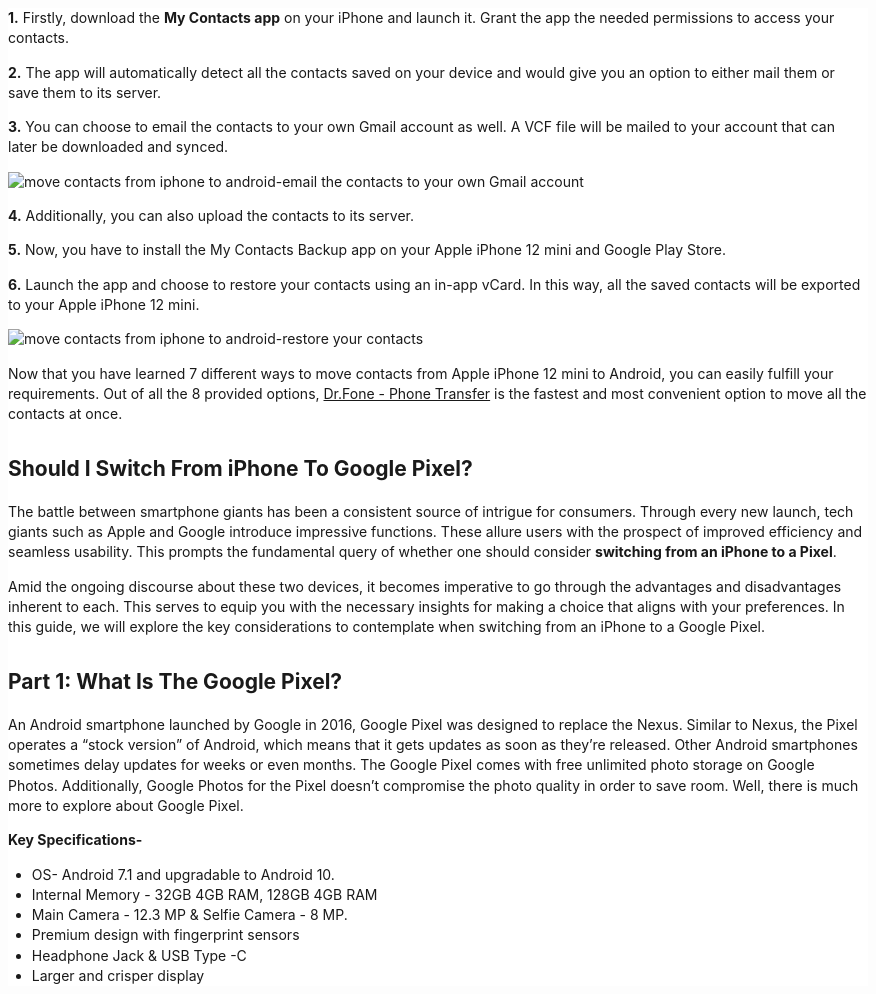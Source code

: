 **1.** Firstly, download the **My Contacts app** on your iPhone and launch it. Grant the app the needed permissions to access your contacts.

**2.** The app will automatically detect all the contacts saved on your device and would give you an option to either mail them or save them to its server.

**3.** You can choose to email the contacts to your own Gmail account as well. A VCF file will be mailed to your account that can later be downloaded and synced.

![move contacts from iphone to android-email the contacts to your own Gmail account](https://images.wondershare.com/drfone/article/2018/08/transfer-contacts-from-iphone-to-android-13.jpg)

**4.** Additionally, you can also upload the contacts to its server.

**5.** Now, you have to install the My Contacts Backup app on your Apple iPhone 12 mini and Google Play Store.

**6.** Launch the app and choose to restore your contacts using an in-app vCard. In this way, all the saved contacts will be exported to your Apple iPhone 12 mini.

![move contacts from iphone to android-restore your contacts](https://images.wondershare.com/drfone/article/2018/08/transfer-contacts-from-iphone-to-android-14.jpg)

Now that you have learned 7 different ways to move contacts from Apple iPhone 12 mini to Android, you can easily fulfill your requirements. Out of all the 8 provided options, [Dr.Fone - Phone Transfer](https://tools.techidaily.com/wondershare/drfone/phone-switch/) is the fastest and most convenient option to move all the contacts at once.



## Should I Switch From iPhone To Google Pixel?

The battle between smartphone giants has been a consistent source of intrigue for consumers. Through every new launch, tech giants such as Apple and Google introduce impressive functions. These allure users with the prospect of improved efficiency and seamless usability. This prompts the fundamental query of whether one should consider **switching from an iPhone to a Pixel**.

Amid the ongoing discourse about these two devices, it becomes imperative to go through the advantages and disadvantages inherent to each. This serves to equip you with the necessary insights for making a choice that aligns with your preferences. In this guide, we will explore the key considerations to contemplate when switching from an iPhone to a Google Pixel.

## Part 1: What Is The Google Pixel?

An Android smartphone launched by Google in 2016, Google Pixel was designed to replace the Nexus. Similar to Nexus, the Pixel operates a “stock version” of Android, which means that it gets updates as soon as they’re released. Other Android smartphones sometimes delay updates for weeks or even months. The Google Pixel comes with free unlimited photo storage on Google Photos. Additionally, Google Photos for the Pixel doesn’t compromise the photo quality in order to save room. Well, there is much more to explore about Google Pixel.

**Key Specifications-**

- OS- Android 7.1 and upgradable to Android 10.
- Internal Memory - 32GB 4GB RAM, 128GB 4GB RAM
- Main Camera - 12.3 MP & Selfie Camera - 8 MP.
- Premium design with fingerprint sensors
- Headphone Jack & USB Type -C
- Larger and crisper display
